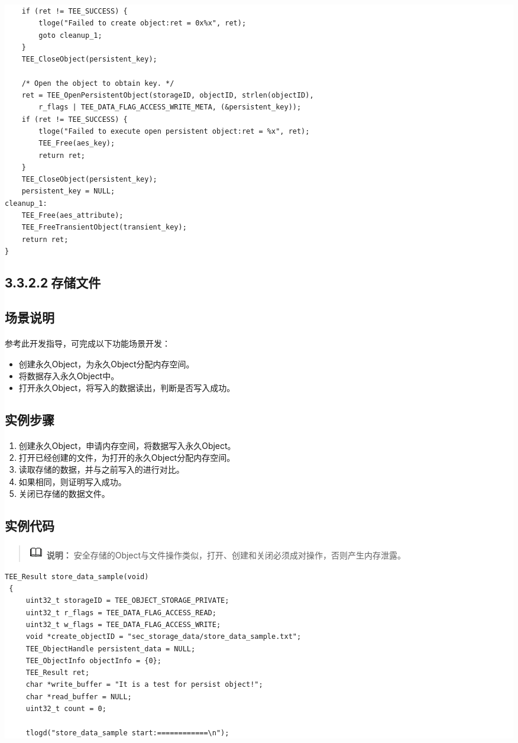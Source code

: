 ```
    if (ret != TEE_SUCCESS) {
        tloge("Failed to create object:ret = 0x%x", ret);
        goto cleanup_1;
    }
    TEE_CloseObject(persistent_key);

    /* Open the object to obtain key. */
    ret = TEE_OpenPersistentObject(storageID, objectID, strlen(objectID),
        r_flags | TEE_DATA_FLAG_ACCESS_WRITE_META, (&persistent_key));
    if (ret != TEE_SUCCESS) {
        tloge("Failed to execute open persistent object:ret = %x", ret);
        TEE_Free(aes_key);
        return ret;
    }
    TEE_CloseObject(persistent_key);
    persistent_key = NULL;
cleanup_1:
    TEE_Free(aes_attribute);
    TEE_FreeTransientObject(transient_key);
    return ret;
}
```

## 3.3.2.2 存储文件<a name="section413714417396"></a>

## 场景说明<a name="section121024517124"></a>

参考此开发指导，可完成以下功能场景开发：

-   创建永久Object，为永久Object分配内存空间。
-   将数据存入永久Object中。
-   打开永久Object，将写入的数据读出，判断是否写入成功。

## 实例步骤<a name="section1272017448221"></a>

1.  创建永久Object，申请内存空间，将数据写入永久Object。
2.  打开已经创建的文件，为打开的永久Object分配内存空间。
3.  读取存储的数据，并与之前写入的进行对比。
4.  如果相同，则证明写入成功。
5.  关闭已存储的数据文件。

## 实例代码<a name="section1312146192312"></a>

>![](public_sys-resources/icon-note.gif) **说明：** 
>安全存储的Object与文件操作类似，打开、创建和关闭必须成对操作，否则产生内存泄露。

```
TEE_Result store_data_sample(void) 
 { 
     uint32_t storageID = TEE_OBJECT_STORAGE_PRIVATE; 
     uint32_t r_flags = TEE_DATA_FLAG_ACCESS_READ; 
     uint32_t w_flags = TEE_DATA_FLAG_ACCESS_WRITE; 
     void *create_objectID = "sec_storage_data/store_data_sample.txt"; 
     TEE_ObjectHandle persistent_data = NULL; 
     TEE_ObjectInfo objectInfo = {0};
     TEE_Result ret; 
     char *write_buffer = "It is a test for persist object!"; 
     char *read_buffer = NULL; 
     uint32_t count = 0; 
  
     tlogd("store_data_sample start:============\n"); 
```